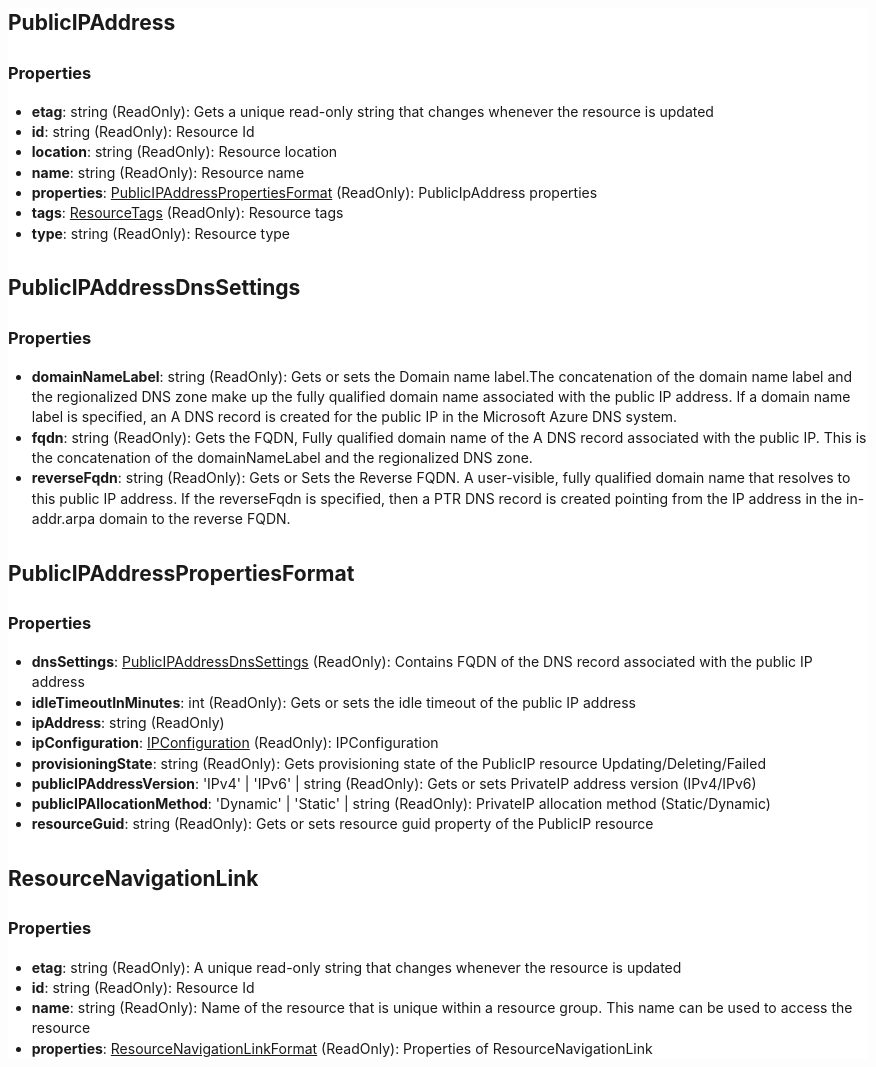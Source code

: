 ## PublicIPAddress
### Properties
* **etag**: string (ReadOnly): Gets a unique read-only string that changes whenever the resource is updated
* **id**: string (ReadOnly): Resource Id
* **location**: string (ReadOnly): Resource location
* **name**: string (ReadOnly): Resource name
* **properties**: [PublicIPAddressPropertiesFormat](#publicipaddresspropertiesformat) (ReadOnly): PublicIpAddress properties
* **tags**: [ResourceTags](#resourcetags) (ReadOnly): Resource tags
* **type**: string (ReadOnly): Resource type

## PublicIPAddressDnsSettings
### Properties
* **domainNameLabel**: string (ReadOnly): Gets or sets the Domain name label.The concatenation of the domain name label and the regionalized DNS zone make up the fully qualified domain name associated with the public IP address. If a domain name label is specified, an A DNS record is created for the public IP in the Microsoft Azure DNS system.
* **fqdn**: string (ReadOnly): Gets the FQDN, Fully qualified domain name of the A DNS record associated with the public IP. This is the concatenation of the domainNameLabel and the regionalized DNS zone.
* **reverseFqdn**: string (ReadOnly): Gets or Sets the Reverse FQDN. A user-visible, fully qualified domain name that resolves to this public IP address. If the reverseFqdn is specified, then a PTR DNS record is created pointing from the IP address in the in-addr.arpa domain to the reverse FQDN.

## PublicIPAddressPropertiesFormat
### Properties
* **dnsSettings**: [PublicIPAddressDnsSettings](#publicipaddressdnssettings) (ReadOnly): Contains FQDN of the DNS record associated with the public IP address
* **idleTimeoutInMinutes**: int (ReadOnly): Gets or sets the idle timeout of the public IP address
* **ipAddress**: string (ReadOnly)
* **ipConfiguration**: [IPConfiguration](#ipconfiguration) (ReadOnly): IPConfiguration
* **provisioningState**: string (ReadOnly): Gets provisioning state of the PublicIP resource Updating/Deleting/Failed
* **publicIPAddressVersion**: 'IPv4' | 'IPv6' | string (ReadOnly): Gets or sets PrivateIP address version (IPv4/IPv6)
* **publicIPAllocationMethod**: 'Dynamic' | 'Static' | string (ReadOnly): PrivateIP allocation method (Static/Dynamic)
* **resourceGuid**: string (ReadOnly): Gets or sets resource guid property of the PublicIP resource

## ResourceNavigationLink
### Properties
* **etag**: string (ReadOnly): A unique read-only string that changes whenever the resource is updated
* **id**: string (ReadOnly): Resource Id
* **name**: string (ReadOnly): Name of the resource that is unique within a resource group. This name can be used to access the resource
* **properties**: [ResourceNavigationLinkFormat](#resourcenavigationlinkformat) (ReadOnly): Properties of ResourceNavigationLink
